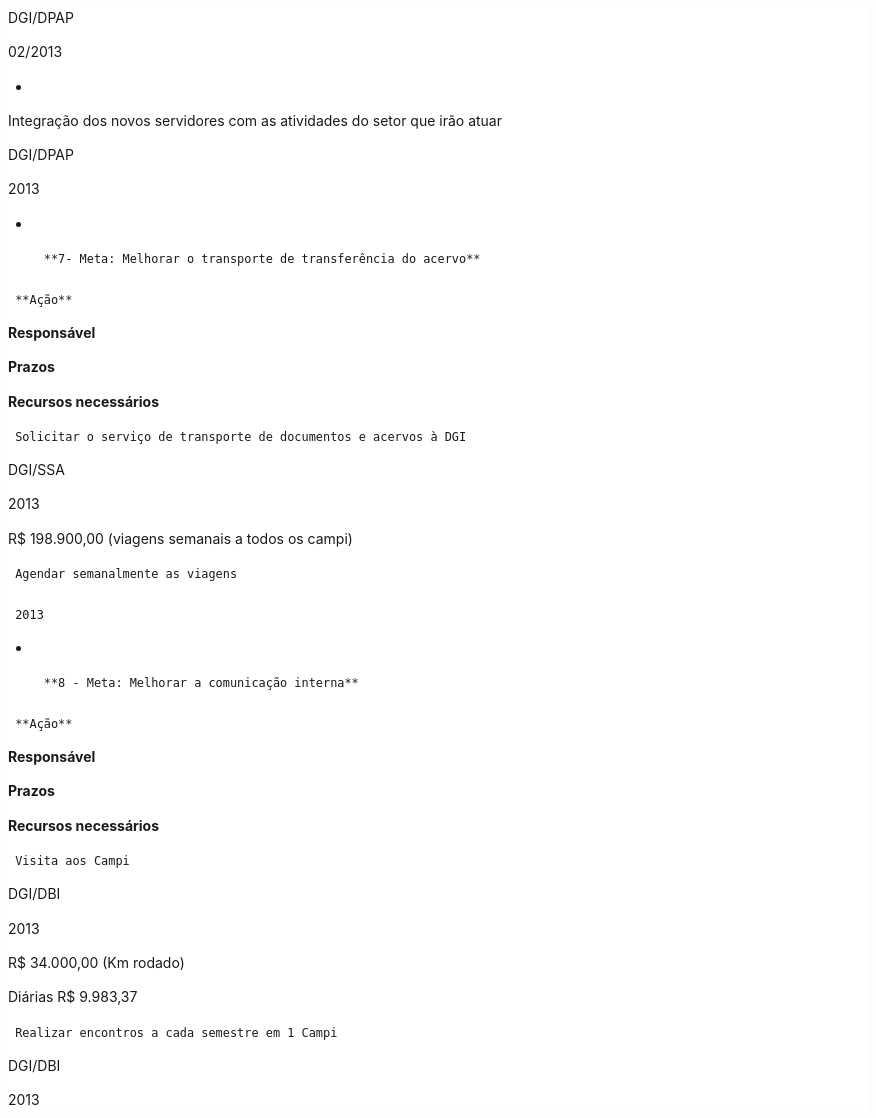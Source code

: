    DGI/DPAP

   02/2013

   -

      

 Integração dos novos servidores com as atividades do setor que irão atuar

  

   DGI/DPAP

   2013

   -

         **7- Meta: Melhorar o transporte de transferência do acervo**

     **Ação**

   **Responsável**

   **Prazos**

   **Recursos necessários**

     Solicitar o serviço de transporte de documentos e acervos à DGI

   DGI/SSA

   2013

   R$ 198.900,00 (viagens semanais a todos os campi)

     Agendar semanalmente as viagens

     2013

   -

         **8 - Meta: Melhorar a comunicação interna**

     **Ação**

   **Responsável**

   **Prazos**

   **Recursos necessários**

     Visita aos Campi

   DGI/DBI

   2013

   R$ 34.000,00 (Km rodado)

 Diárias R$ 9.983,37

     Realizar encontros a cada semestre em 1 Campi

   DGI/DBI

   2013
